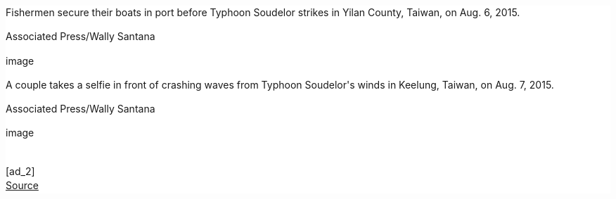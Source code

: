 
<p>Fishermen secure their boats in port before Typhoon Soudelor strikes in Yilan County, Taiwan, on Aug. 6, 2015.</p>
<p>Associated Press/Wally Santana</p>
<p>image</p>

</div>
<div class="slideshow-overlay__data__slide" data-id="16" data-sharingimage="http://img.huffingtonpost.com/asset/scalefit_550_400_noupscale/55c4b9271400002e002e2431.jpeg" data-slide-id="55c4b929e4b0923c12bc7b17" readability="13">


<p>A couple takes a selfie in front of crashing waves from Typhoon Soudelor's winds in Keelung, Taiwan, on Aug. 7, 2015.</p>
<p>Associated Press/Wally Santana</p>
<p>image</p>

</div>
</div>
</div>























</div>
<br>[ad_2]
<br><a href="http://news.google.com/news/url?sa=t&#038;fd=R&#038;ct2=us&#038;usg=AFQjCNHJD9YyjDyrCYMuA5Lf3ujnyZGkFw&#038;clid=c3a7d30bb8a4878e06b80cf16b898331&#038;cid=52779042477439&#038;ei=-Wi1VpCvNJjRhAHW4I6oCg&#038;url=http://www.huffingtonpost.com/entry/taiwan-earthquake_us_56b50cfce4b08069c7a743eb">Source </a>